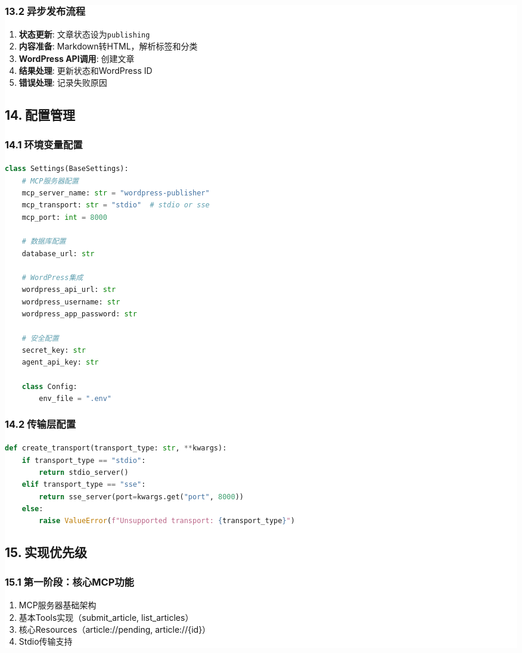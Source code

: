 ### 13.2 异步发布流程

1. **状态更新**: 文章状态设为`publishing`
2. **内容准备**: Markdown转HTML，解析标签和分类
3. **WordPress API调用**: 创建文章
4. **结果处理**: 更新状态和WordPress ID
5. **错误处理**: 记录失败原因

## 14. 配置管理

### 14.1 环境变量配置

```python
class Settings(BaseSettings):
    # MCP服务器配置
    mcp_server_name: str = "wordpress-publisher"
    mcp_transport: str = "stdio"  # stdio or sse
    mcp_port: int = 8000
    
    # 数据库配置
    database_url: str
    
    # WordPress集成
    wordpress_api_url: str
    wordpress_username: str
    wordpress_app_password: str
    
    # 安全配置
    secret_key: str
    agent_api_key: str
    
    class Config:
        env_file = ".env"
```

### 14.2 传输层配置

```python
def create_transport(transport_type: str, **kwargs):
    if transport_type == "stdio":
        return stdio_server()
    elif transport_type == "sse":
        return sse_server(port=kwargs.get("port", 8000))
    else:
        raise ValueError(f"Unsupported transport: {transport_type}")
```

## 15. 实现优先级

### 15.1 第一阶段：核心MCP功能
1. MCP服务器基础架构
2. 基本Tools实现（submit_article, list_articles）
3. 核心Resources（article://pending, article://{id}）
4. Stdio传输支持
